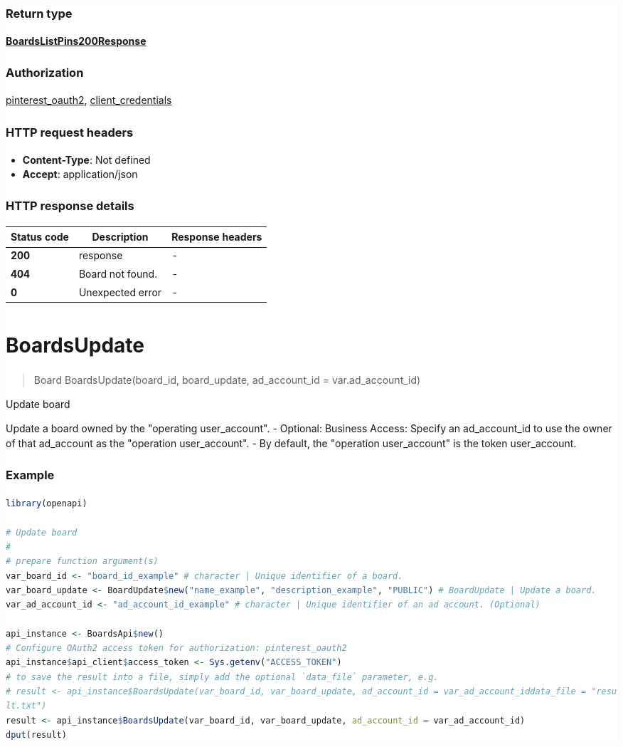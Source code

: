 ### Return type

[**BoardsListPins200Response**](boards_list_pins_200_response.md)

### Authorization

[pinterest_oauth2](../README.md#pinterest_oauth2), [client_credentials](../README.md#client_credentials)

### HTTP request headers

 - **Content-Type**: Not defined
 - **Accept**: application/json

### HTTP response details
| Status code | Description | Response headers |
|-------------|-------------|------------------|
| **200** | response |  -  |
| **404** | Board not found. |  -  |
| **0** | Unexpected error |  -  |

# **BoardsUpdate**
> Board BoardsUpdate(board_id, board_update, ad_account_id = var.ad_account_id)

Update board

Update a board owned by the \"operating user_account\". - Optional: Business Access: Specify an ad_account_id to use the owner of that ad_account as the \"operation user_account\". - By default, the \"operation user_account\" is the token user_account.

### Example
```R
library(openapi)

# Update board
#
# prepare function argument(s)
var_board_id <- "board_id_example" # character | Unique identifier of a board.
var_board_update <- BoardUpdate$new("name_example", "description_example", "PUBLIC") # BoardUpdate | Update a board.
var_ad_account_id <- "ad_account_id_example" # character | Unique identifier of an ad account. (Optional)

api_instance <- BoardsApi$new()
# Configure OAuth2 access token for authorization: pinterest_oauth2
api_instance$api_client$access_token <- Sys.getenv("ACCESS_TOKEN")
# to save the result into a file, simply add the optional `data_file` parameter, e.g.
# result <- api_instance$BoardsUpdate(var_board_id, var_board_update, ad_account_id = var_ad_account_iddata_file = "result.txt")
result <- api_instance$BoardsUpdate(var_board_id, var_board_update, ad_account_id = var_ad_account_id)
dput(result)
```

